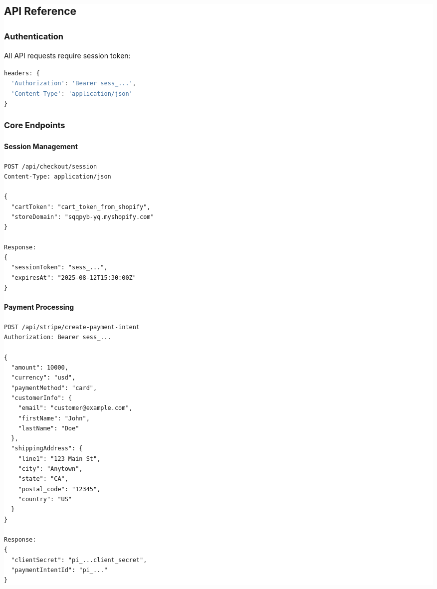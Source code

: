 ## API Reference

### Authentication

All API requests require session token:
```javascript
headers: {
  'Authorization': 'Bearer sess_...',
  'Content-Type': 'application/json'
}
```

### Core Endpoints

#### Session Management
```http
POST /api/checkout/session
Content-Type: application/json

{
  "cartToken": "cart_token_from_shopify",
  "storeDomain": "sqqpyb-yq.myshopify.com"
}

Response:
{
  "sessionToken": "sess_...",
  "expiresAt": "2025-08-12T15:30:00Z"
}
```

#### Payment Processing
```http
POST /api/stripe/create-payment-intent
Authorization: Bearer sess_...

{
  "amount": 10000,
  "currency": "usd",
  "paymentMethod": "card",
  "customerInfo": {
    "email": "customer@example.com",
    "firstName": "John",
    "lastName": "Doe"
  },
  "shippingAddress": {
    "line1": "123 Main St",
    "city": "Anytown",
    "state": "CA",
    "postal_code": "12345",
    "country": "US"
  }
}

Response:
{
  "clientSecret": "pi_...client_secret",
  "paymentIntentId": "pi_..."
}
```
